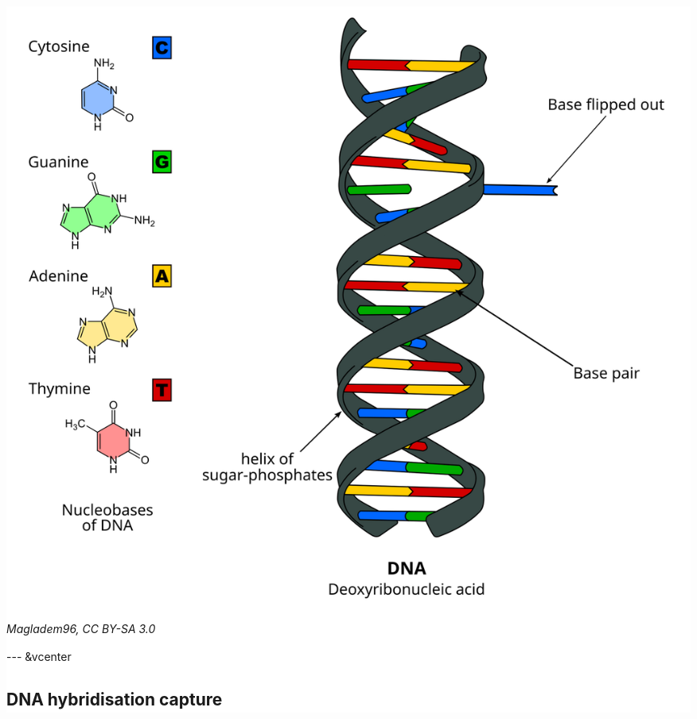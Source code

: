 <img src="./assets/img/Dna-base-flipping.svg" title="plot of chunk unnamed-chunk-25" alt="plot of chunk unnamed-chunk-25" width="100%" />

*Magladem96, CC BY-SA 3.0*

--- &vcenter

## DNA hybridisation capture
